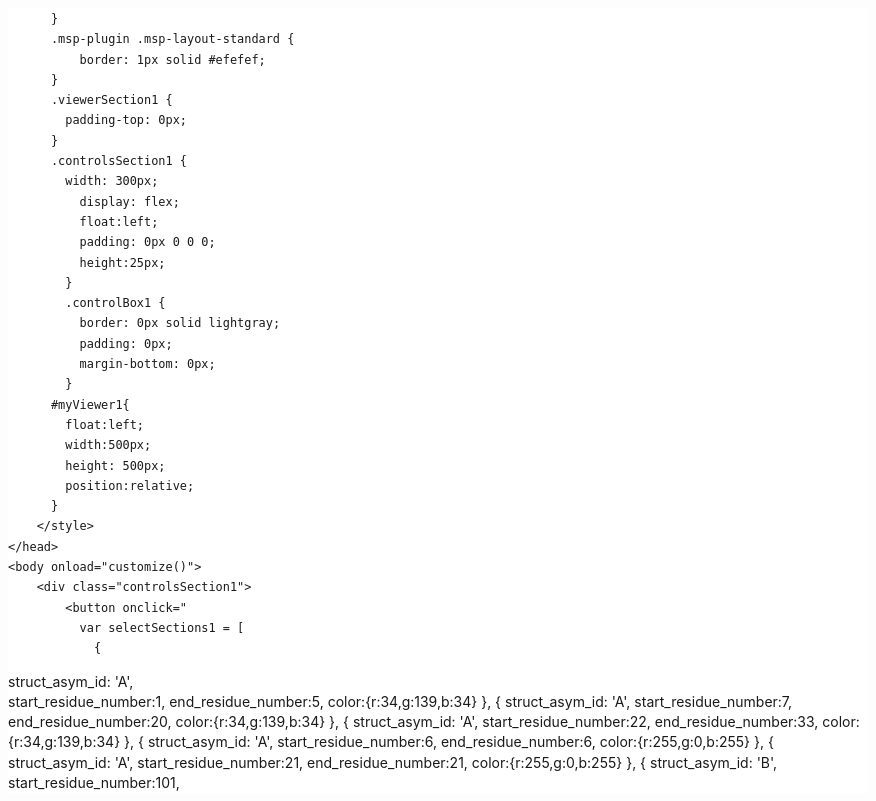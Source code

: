           }
          .msp-plugin .msp-layout-standard {
              border: 1px solid #efefef;
          }
          .viewerSection1 {
            padding-top: 0px;
          }
          .controlsSection1 {
            width: 300px;
              display: flex;
              float:left;
              padding: 0px 0 0 0;
              height:25px;
            }
            .controlBox1 {
              border: 0px solid lightgray;
              padding: 0px;
              margin-bottom: 0px;
            }
          #myViewer1{
            float:left;
            width:500px;
            height: 500px;
            position:relative;
          }
        </style>
    </head>
    <body onload="customize()">
        <div class="controlsSection1">
            <button onclick="
              var selectSections1 = [
                {
  struct_asym_id: 'A',    
  start_residue_number:1, 
  end_residue_number:5, 
  color:{r:34,g:139,b:34}
},
{
  struct_asym_id: 'A', 
  start_residue_number:7, 
  end_residue_number:20, 
  color:{r:34,g:139,b:34}
},
{
  struct_asym_id: 'A', 
  start_residue_number:22, 
  end_residue_number:33, 
  color:{r:34,g:139,b:34}
},
{
  struct_asym_id: 'A', 
  start_residue_number:6, 
  end_residue_number:6, 
  color:{r:255,g:0,b:255}
},
{
  struct_asym_id: 'A', 
  start_residue_number:21, 
  end_residue_number:21, 
  color:{r:255,g:0,b:255}
},
{
  struct_asym_id: 'B', 
  start_residue_number:101, 